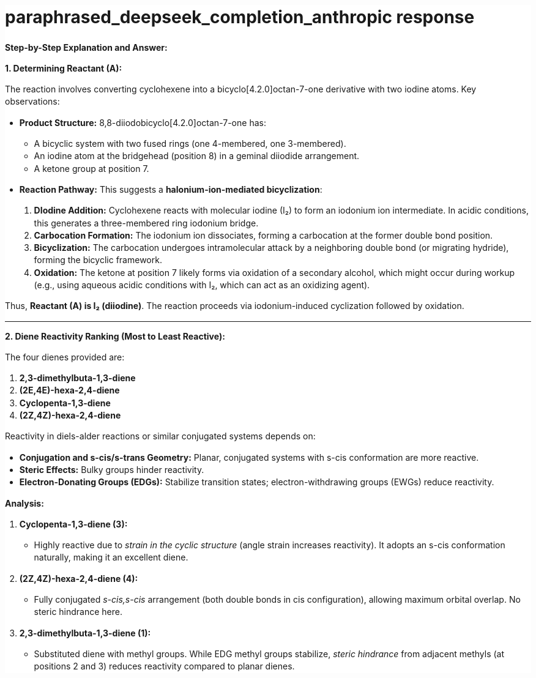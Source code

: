 # paraphrased_deepseek_completion_anthropic response

**Step-by-Step Explanation and Answer:**

**1. Determining Reactant (A):**

The reaction involves converting cyclohexene into a bicyclo[4.2.0]octan-7-one derivative with two iodine atoms. Key observations:

- **Product Structure:** 8,8-diiodobicyclo[4.2.0]octan-7-one has:
  - A bicyclic system with two fused rings (one 4-membered, one 3-membered).
  - An iodine atom at the bridgehead (position 8) in a geminal diiodide arrangement.
  - A ketone group at position 7.

- **Reaction Pathway:** This suggests a **halonium-ion-mediated bicyclization**:
  1. **DIodine Addition:** Cyclohexene reacts with molecular iodine (I₂) to form an iodonium ion intermediate. In acidic conditions, this generates a three-membered ring iodonium bridge.
  2. **Carbocation Formation:** The iodonium ion dissociates, forming a carbocation at the former double bond position.
  3. **Bicyclization:** The carbocation undergoes intramolecular attack by a neighboring double bond (or migrating hydride), forming the bicyclic framework.
  4. **Oxidation:** The ketone at position 7 likely forms via oxidation of a secondary alcohol, which might occur during workup (e.g., using aqueous acidic conditions with I₂, which can act as an oxidizing agent).

Thus, **Reactant (A) is I₂ (diiodine)**. The reaction proceeds via iodonium-induced cyclization followed by oxidation.

---

**2. Diene Reactivity Ranking (Most to Least Reactive):**

The four dienes provided are:
1. **2,3-dimethylbuta-1,3-diene**
2. **(2E,4E)-hexa-2,4-diene**
3. **Cyclopenta-1,3-diene**
4. **(2Z,4Z)-hexa-2,4-diene**

Reactivity in diels-alder reactions or similar conjugated systems depends on:
- **Conjugation and s-cis/s-trans Geometry:** Planar, conjugated systems with s-cis conformation are more reactive.
- **Steric Effects:** Bulky groups hinder reactivity.
- **Electron-Donating Groups (EDGs):** Stabilize transition states; electron-withdrawing groups (EWGs) reduce reactivity.

**Analysis:**
1. **Cyclopenta-1,3-diene (3):** 
   - Highly reactive due to *strain in the cyclic structure* (angle strain increases reactivity). It adopts an s-cis conformation naturally, making it an excellent diene.

2. **(2Z,4Z)-hexa-2,4-diene (4):** 
   - Fully conjugated *s-cis,s-cis* arrangement (both double bonds in cis configuration), allowing maximum orbital overlap. No steric hindrance here.

3. **2,3-dimethylbuta-1,3-diene (1):** 
   - Substituted diene with methyl groups. While EDG methyl groups stabilize, *steric hindrance* from adjacent methyls (at positions 2 and 3) reduces reactivity compared to planar dienes.
